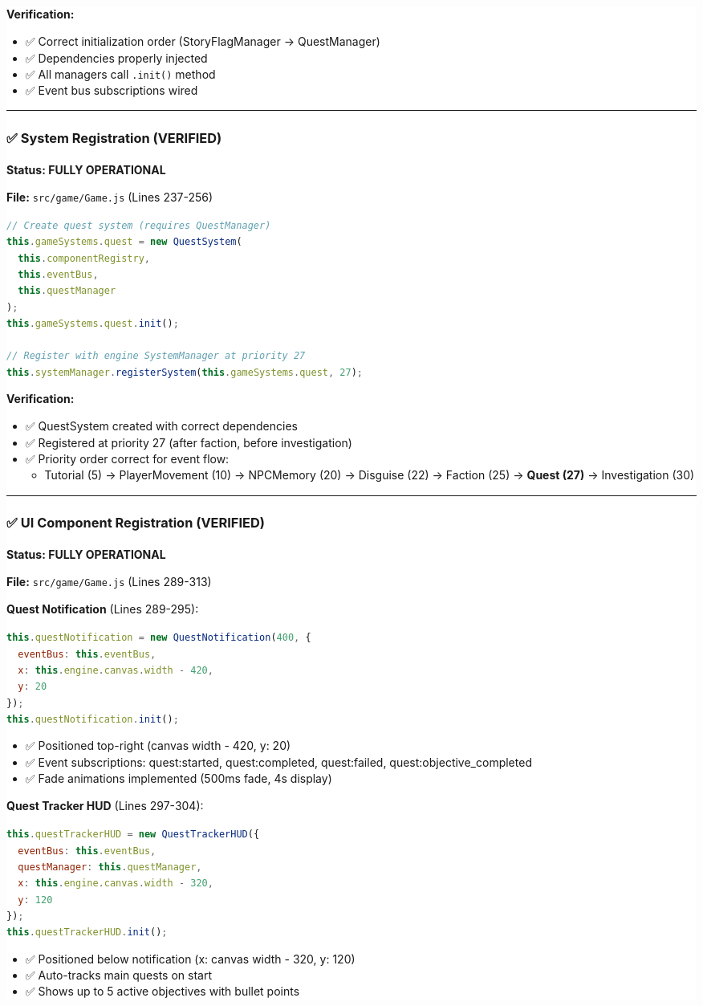 **Verification:**
- ✅ Correct initialization order (StoryFlagManager → QuestManager)
- ✅ Dependencies properly injected
- ✅ All managers call `.init()` method
- ✅ Event bus subscriptions wired

---

### ✅ System Registration (VERIFIED)
**Status: FULLY OPERATIONAL**

**File:** `src/game/Game.js` (Lines 237-256)
```javascript
// Create quest system (requires QuestManager)
this.gameSystems.quest = new QuestSystem(
  this.componentRegistry,
  this.eventBus,
  this.questManager
);
this.gameSystems.quest.init();

// Register with engine SystemManager at priority 27
this.systemManager.registerSystem(this.gameSystems.quest, 27);
```

**Verification:**
- ✅ QuestSystem created with correct dependencies
- ✅ Registered at priority 27 (after faction, before investigation)
- ✅ Priority order correct for event flow:
  - Tutorial (5) → PlayerMovement (10) → NPCMemory (20) → Disguise (22) → Faction (25) → **Quest (27)** → Investigation (30)

---

### ✅ UI Component Registration (VERIFIED)
**Status: FULLY OPERATIONAL**

**File:** `src/game/Game.js` (Lines 289-313)

**Quest Notification** (Lines 289-295):
```javascript
this.questNotification = new QuestNotification(400, {
  eventBus: this.eventBus,
  x: this.engine.canvas.width - 420,
  y: 20
});
this.questNotification.init();
```
- ✅ Positioned top-right (canvas width - 420, y: 20)
- ✅ Event subscriptions: quest:started, quest:completed, quest:failed, quest:objective_completed
- ✅ Fade animations implemented (500ms fade, 4s display)

**Quest Tracker HUD** (Lines 297-304):
```javascript
this.questTrackerHUD = new QuestTrackerHUD({
  eventBus: this.eventBus,
  questManager: this.questManager,
  x: this.engine.canvas.width - 320,
  y: 120
});
this.questTrackerHUD.init();
```
- ✅ Positioned below notification (x: canvas width - 320, y: 120)
- ✅ Auto-tracks main quests on start
- ✅ Shows up to 5 active objectives with bullet points
